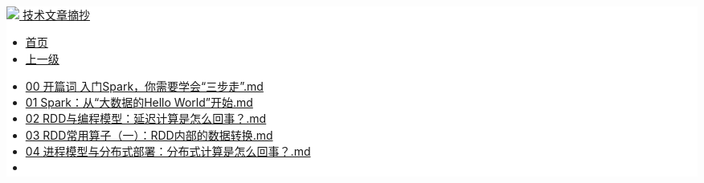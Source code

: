 <!DOCTYPE html>

<html xmlns="http://www.w3.org/1999/xhtml">
<head>
<head>
<meta content="text/html; charset=utf-8" http-equiv="Content-Type"/>
<meta content="width=device-width, initial-scale=1, maximum-scale=1.0, user-scalable=no" name="viewport"/>
<meta content="zh-cn" http-equiv="content-language"/>
<meta content="22 Spark UI（下）：如何高效地定位性能问题？" name="description"/>
<link href="/static/favicon.png" rel="icon"/>
<title>22 Spark UI（下）：如何高效地定位性能问题？ </title>
<link href="/static/index.css" rel="stylesheet"/>
<link href="/static/highlight.min.css" rel="stylesheet"/>
<script src="/static/highlight.min.js"></script>
<meta content="Hexo 4.2.0" name="generator"/>

</head>
<body>
<div class="book-container">
<div class="book-sidebar">
<div class="book-brand">
<a href="/">
<img src="/static/favicon.png"/>
<span>技术文章摘抄</span>
</a>
</div>
<div class="book-menu uncollapsible">
<ul class="uncollapsible">
<li><a class="current-tab" href="/">首页</a></li>
<li><a href="../">上一级</a></li>
</ul>
<ul class="uncollapsible">
<li>
<a class="menu-item" href="/%e4%b8%93%e6%a0%8f/%e9%9b%b6%e5%9f%ba%e7%a1%80%e5%85%a5%e9%97%a8Spark/00%20%e5%bc%80%e7%af%87%e8%af%8d%20%e5%85%a5%e9%97%a8Spark%ef%bc%8c%e4%bd%a0%e9%9c%80%e8%a6%81%e5%ad%a6%e4%bc%9a%e2%80%9c%e4%b8%89%e6%ad%a5%e8%b5%b0%e2%80%9d.md" id="00 开篇词 入门Spark，你需要学会“三步走”.md">00 开篇词 入门Spark，你需要学会“三步走”.md</a>
</li>
<li>
<a class="menu-item" href="/%e4%b8%93%e6%a0%8f/%e9%9b%b6%e5%9f%ba%e7%a1%80%e5%85%a5%e9%97%a8Spark/01%20Spark%ef%bc%9a%e4%bb%8e%e2%80%9c%e5%a4%a7%e6%95%b0%e6%8d%ae%e7%9a%84Hello%20World%e2%80%9d%e5%bc%80%e5%a7%8b.md" id="01 Spark：从“大数据的Hello World”开始.md">01 Spark：从“大数据的Hello World”开始.md</a>
</li>
<li>
<a class="menu-item" href="/%e4%b8%93%e6%a0%8f/%e9%9b%b6%e5%9f%ba%e7%a1%80%e5%85%a5%e9%97%a8Spark/02%20RDD%e4%b8%8e%e7%bc%96%e7%a8%8b%e6%a8%a1%e5%9e%8b%ef%bc%9a%e5%bb%b6%e8%bf%9f%e8%ae%a1%e7%ae%97%e6%98%af%e6%80%8e%e4%b9%88%e5%9b%9e%e4%ba%8b%ef%bc%9f.md" id="02 RDD与编程模型：延迟计算是怎么回事？.md">02 RDD与编程模型：延迟计算是怎么回事？.md</a>
</li>
<li>
<a class="menu-item" href="/%e4%b8%93%e6%a0%8f/%e9%9b%b6%e5%9f%ba%e7%a1%80%e5%85%a5%e9%97%a8Spark/03%20RDD%e5%b8%b8%e7%94%a8%e7%ae%97%e5%ad%90%ef%bc%88%e4%b8%80%ef%bc%89%ef%bc%9aRDD%e5%86%85%e9%83%a8%e7%9a%84%e6%95%b0%e6%8d%ae%e8%bd%ac%e6%8d%a2.md" id="03 RDD常用算子（一）：RDD内部的数据转换.md">03 RDD常用算子（一）：RDD内部的数据转换.md</a>
</li>
<li>
<a class="menu-item" href="/%e4%b8%93%e6%a0%8f/%e9%9b%b6%e5%9f%ba%e7%a1%80%e5%85%a5%e9%97%a8Spark/04%20%e8%bf%9b%e7%a8%8b%e6%a8%a1%e5%9e%8b%e4%b8%8e%e5%88%86%e5%b8%83%e5%bc%8f%e9%83%a8%e7%bd%b2%ef%bc%9a%e5%88%86%e5%b8%83%e5%bc%8f%e8%ae%a1%e7%ae%97%e6%98%af%e6%80%8e%e4%b9%88%e5%9b%9e%e4%ba%8b%ef%bc%9f.md" id="04 进程模型与分布式部署：分布式计算是怎么回事？.md">04 进程模型与分布式部署：分布式计算是怎么回事？.md</a>
</li>
<li>